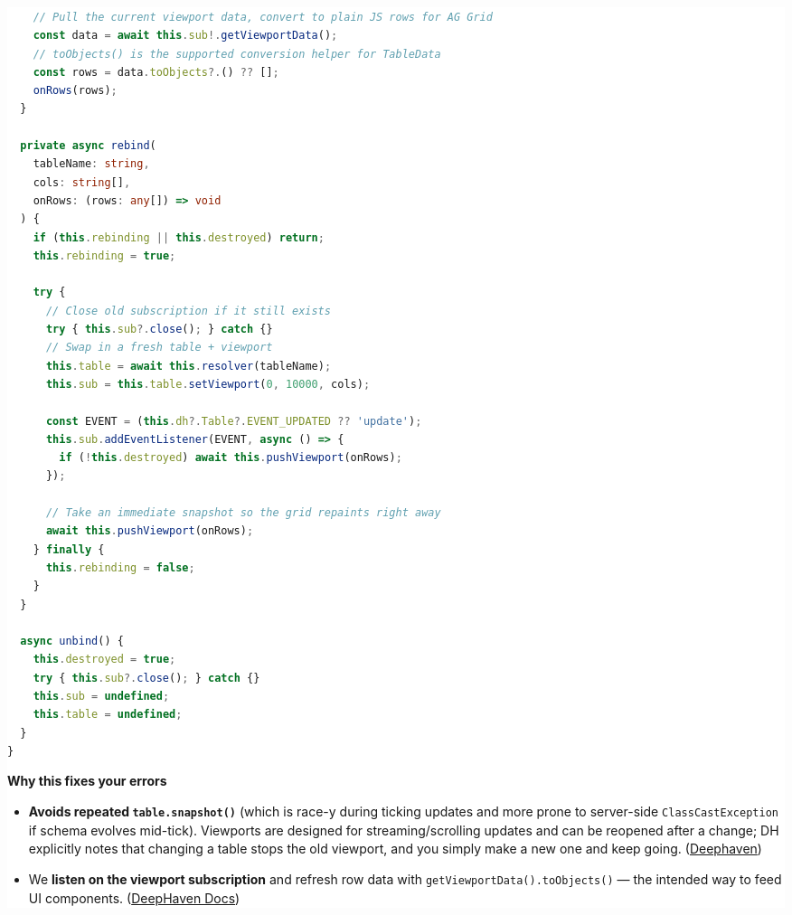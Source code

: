```ts
    // Pull the current viewport data, convert to plain JS rows for AG Grid
    const data = await this.sub!.getViewportData();
    // toObjects() is the supported conversion helper for TableData
    const rows = data.toObjects?.() ?? [];
    onRows(rows);
  }

  private async rebind(
    tableName: string,
    cols: string[],
    onRows: (rows: any[]) => void
  ) {
    if (this.rebinding || this.destroyed) return;
    this.rebinding = true;

    try {
      // Close old subscription if it still exists
      try { this.sub?.close(); } catch {}
      // Swap in a fresh table + viewport
      this.table = await this.resolver(tableName);
      this.sub = this.table.setViewport(0, 10000, cols);

      const EVENT = (this.dh?.Table?.EVENT_UPDATED ?? 'update');
      this.sub.addEventListener(EVENT, async () => {
        if (!this.destroyed) await this.pushViewport(onRows);
      });

      // Take an immediate snapshot so the grid repaints right away
      await this.pushViewport(onRows);
    } finally {
      this.rebinding = false;
    }
  }

  async unbind() {
    this.destroyed = true;
    try { this.sub?.close(); } catch {}
    this.sub = undefined;
    this.table = undefined;
  }
}
```

**Why this fixes your errors**

- **Avoids repeated `table.snapshot()`** (which is race-y during ticking updates and more prone to server-side `ClassCastException` if schema evolves mid-tick). Viewports are designed for streaming/scrolling updates and can be reopened after a change; DH explicitly notes that changing a table stops the old viewport, and you simply make a new one and keep going. ([Deephaven](https://deephaven.io/core/docs/reference/js-api/concepts/?utm_source=chatgpt.com "Javascript API Concepts"))
    
- We **listen on the viewport subscription** and refresh row data with `getViewportData().toObjects()` — the intended way to feed UI components. ([DeepHaven Docs](https://docs.deephaven.io/core/client-api/javascript/classes/dh.TableViewportSubscription.html "TableViewportSubscription | @deephaven/jsapi-types"))
    